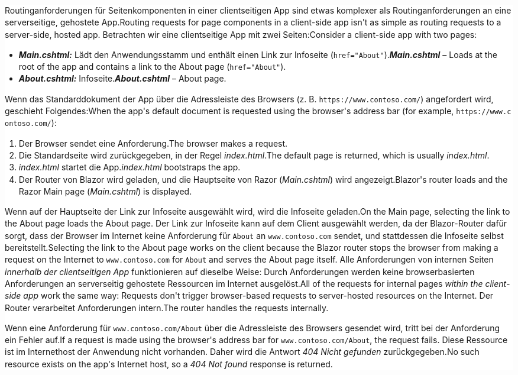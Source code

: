 <span data-ttu-id="574f9-157">Routinganforderungen für Seitenkomponenten in einer clientseitigen App sind etwas komplexer als Routinganforderungen an eine serverseitige, gehostete App.</span><span class="sxs-lookup"><span data-stu-id="574f9-157">Routing requests for page components in a client-side app isn't as simple as routing requests to a server-side, hosted app.</span></span> <span data-ttu-id="574f9-158">Betrachten wir eine clientseitige App mit zwei Seiten:</span><span class="sxs-lookup"><span data-stu-id="574f9-158">Consider a client-side app with two pages:</span></span>

* <span data-ttu-id="574f9-159">**_Main.cshtml:_** Lädt den Anwendungsstamm und enthält einen Link zur Infoseite (`href="About"`).</span><span class="sxs-lookup"><span data-stu-id="574f9-159">**_Main.cshtml_** &ndash; Loads at the root of the app and contains a link to the About page (`href="About"`).</span></span>
* <span data-ttu-id="574f9-160">**_About.cshtml:_** Infoseite.</span><span class="sxs-lookup"><span data-stu-id="574f9-160">**_About.cshtml_** &ndash; About page.</span></span>

<span data-ttu-id="574f9-161">Wenn das Standarddokument der App über die Adressleiste des Browsers (z. B. `https://www.contoso.com/`) angefordert wird, geschieht Folgendes:</span><span class="sxs-lookup"><span data-stu-id="574f9-161">When the app's default document is requested using the browser's address bar (for example, `https://www.contoso.com/`):</span></span>

1. <span data-ttu-id="574f9-162">Der Browser sendet eine Anforderung.</span><span class="sxs-lookup"><span data-stu-id="574f9-162">The browser makes a request.</span></span>
1. <span data-ttu-id="574f9-163">Die Standardseite wird zurückgegeben, in der Regel *index.html*.</span><span class="sxs-lookup"><span data-stu-id="574f9-163">The default page is returned, which is usually *index.html*.</span></span>
1. <span data-ttu-id="574f9-164">*index.html* startet die App.</span><span class="sxs-lookup"><span data-stu-id="574f9-164">*index.html* bootstraps the app.</span></span>
1. <span data-ttu-id="574f9-165">Der Router von Blazor wird geladen, und die Hauptseite von Razor (*Main.cshtml*) wird angezeigt.</span><span class="sxs-lookup"><span data-stu-id="574f9-165">Blazor's router loads and the Razor Main page (*Main.cshtml*) is displayed.</span></span>

<span data-ttu-id="574f9-166">Wenn auf der Hauptseite der Link zur Infoseite ausgewählt wird, wird die Infoseite geladen.</span><span class="sxs-lookup"><span data-stu-id="574f9-166">On the Main page, selecting the link to the About page loads the About page.</span></span> <span data-ttu-id="574f9-167">Der Link zur Infoseite kann auf dem Client ausgewählt werden, da der Blazor-Router dafür sorgt, dass der Browser im Internet keine Anforderung für `About` an `www.contoso.com` sendet, und stattdessen die Infoseite selbst bereitstellt.</span><span class="sxs-lookup"><span data-stu-id="574f9-167">Selecting the link to the About page works on the client because the Blazor router stops the browser from making a request on the Internet to `www.contoso.com` for `About` and serves the About page itself.</span></span> <span data-ttu-id="574f9-168">Alle Anforderungen von internen Seiten *innerhalb der clientseitigen App* funktionieren auf dieselbe Weise: Durch Anforderungen werden keine browserbasierten Anforderungen an serverseitig gehostete Ressourcen im Internet ausgelöst.</span><span class="sxs-lookup"><span data-stu-id="574f9-168">All of the requests for internal pages *within the client-side app* work the same way: Requests don't trigger browser-based requests to server-hosted resources on the Internet.</span></span> <span data-ttu-id="574f9-169">Der Router verarbeitet Anforderungen intern.</span><span class="sxs-lookup"><span data-stu-id="574f9-169">The router handles the requests internally.</span></span>

<span data-ttu-id="574f9-170">Wenn eine Anforderung für `www.contoso.com/About` über die Adressleiste des Browsers gesendet wird, tritt bei der Anforderung ein Fehler auf.</span><span class="sxs-lookup"><span data-stu-id="574f9-170">If a request is made using the browser's address bar for `www.contoso.com/About`, the request fails.</span></span> <span data-ttu-id="574f9-171">Diese Ressource ist im Internethost der Anwendung nicht vorhanden. Daher wird die Antwort *404 Nicht gefunden* zurückgegeben.</span><span class="sxs-lookup"><span data-stu-id="574f9-171">No such resource exists on the app's Internet host, so a *404 Not found* response is returned.</span></span>
